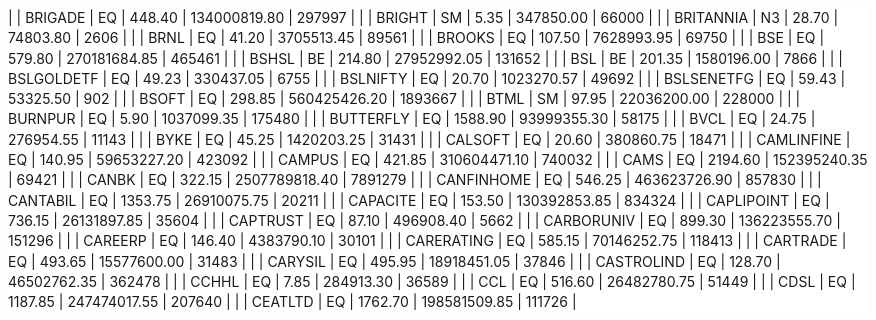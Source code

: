 |  | BRIGADE | EQ | 448.40 | 134000819.80 | 297997 |
|  | BRIGHT | SM | 5.35 | 347850.00 | 66000 |
|  | BRITANNIA | N3 | 28.70 | 74803.80 | 2606 |
|  | BRNL | EQ | 41.20 | 3705513.45 | 89561 |
|  | BROOKS | EQ | 107.50 | 7628993.95 | 69750 |
|  | BSE | EQ | 579.80 | 270181684.85 | 465461 |
|  | BSHSL | BE | 214.80 | 27952992.05 | 131652 |
|  | BSL | BE | 201.35 | 1580196.00 | 7866 |
|  | BSLGOLDETF | EQ | 49.23 | 330437.05 | 6755 |
|  | BSLNIFTY | EQ | 20.70 | 1023270.57 | 49692 |
|  | BSLSENETFG | EQ | 59.43 | 53325.50 | 902 |
|  | BSOFT | EQ | 298.85 | 560425426.20 | 1893667 |
|  | BTML | SM | 97.95 | 22036200.00 | 228000 |
|  | BURNPUR | EQ | 5.90 | 1037099.35 | 175480 |
|  | BUTTERFLY | EQ | 1588.90 | 93999355.30 | 58175 |
|  | BVCL | EQ | 24.75 | 276954.55 | 11143 |
|  | BYKE | EQ | 45.25 | 1420203.25 | 31431 |
|  | CALSOFT | EQ | 20.60 | 380860.75 | 18471 |
|  | CAMLINFINE | EQ | 140.95 | 59653227.20 | 423092 |
|  | CAMPUS | EQ | 421.85 | 310604471.10 | 740032 |
|  | CAMS | EQ | 2194.60 | 152395240.35 | 69421 |
|  | CANBK | EQ | 322.15 | 2507789818.40 | 7891279 |
|  | CANFINHOME | EQ | 546.25 | 463623726.90 | 857830 |
|  | CANTABIL | EQ | 1353.75 | 26910075.75 | 20211 |
|  | CAPACITE | EQ | 153.50 | 130392853.85 | 834324 |
|  | CAPLIPOINT | EQ | 736.15 | 26131897.85 | 35604 |
|  | CAPTRUST | EQ | 87.10 | 496908.40 | 5662 |
|  | CARBORUNIV | EQ | 899.30 | 136223555.70 | 151296 |
|  | CAREERP | EQ | 146.40 | 4383790.10 | 30101 |
|  | CARERATING | EQ | 585.15 | 70146252.75 | 118413 |
|  | CARTRADE | EQ | 493.65 | 15577600.00 | 31483 |
|  | CARYSIL | EQ | 495.95 | 18918451.05 | 37846 |
|  | CASTROLIND | EQ | 128.70 | 46502762.35 | 362478 |
|  | CCHHL | EQ | 7.85 | 284913.30 | 36589 |
|  | CCL | EQ | 516.60 | 26482780.75 | 51449 |
|  | CDSL | EQ | 1187.85 | 247474017.55 | 207640 |
|  | CEATLTD | EQ | 1762.70 | 198581509.85 | 111726 |
